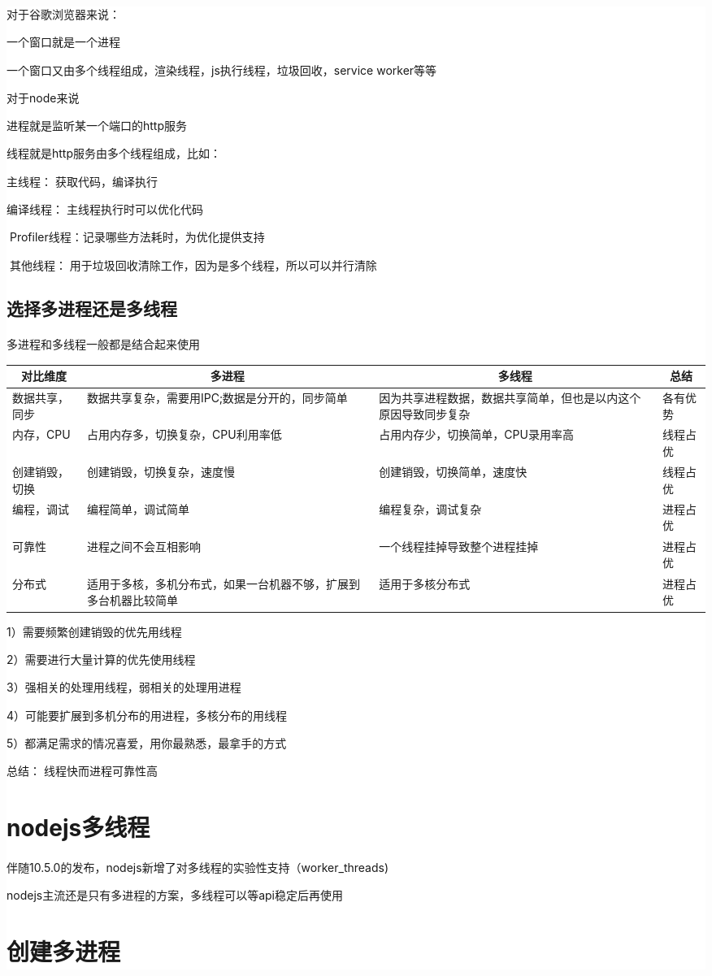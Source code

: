 对于谷歌浏览器来说：

一个窗口就是一个进程

一个窗口又由多个线程组成，渲染线程，js执行线程，垃圾回收，service worker等等

对于node来说

进程就是监听某一个端口的http服务

线程就是http服务由多个线程组成，比如：

   主线程： 获取代码，编译执行

   编译线程： 主线程执行时可以优化代码

​    Profiler线程：记录哪些方法耗时，为优化提供支持

​    其他线程： 用于垃圾回收清除工作，因为是多个线程，所以可以并行清除

## 选择多进程还是多线程

多进程和多线程一般都是结合起来使用

| 对比维度       | 多进程                                                       | 多线程                                                       | 总结     |
| -------------- | ------------------------------------------------------------ | ------------------------------------------------------------ | -------- |
| 数据共享，同步 | 数据共享复杂，需要用IPC;数据是分开的，同步简单               | 因为共享进程数据，数据共享简单，但也是以内这个原因导致同步复杂 | 各有优势 |
| 内存，CPU      | 占用内存多，切换复杂，CPU利用率低                            | 占用内存少，切换简单，CPU录用率高                            | 线程占优 |
| 创建销毁，切换 | 创建销毁，切换复杂，速度慢                                   | 创建销毁，切换简单，速度快                                   | 线程占优 |
| 编程，调试     | 编程简单，调试简单                                           | 编程复杂，调试复杂                                           | 进程占优 |
| 可靠性         | 进程之间不会互相影响                                         | 一个线程挂掉导致整个进程挂掉                                 | 进程占优 |
| 分布式         | 适用于多核，多机分布式，如果一台机器不够，扩展到多台机器比较简单 | 适用于多核分布式                                             | 进程占优 |

1）需要频繁创建销毁的优先用线程

2）需要进行大量计算的优先使用线程

3）强相关的处理用线程，弱相关的处理用进程

4）可能要扩展到多机分布的用进程，多核分布的用线程

5）都满足需求的情况喜爱，用你最熟悉，最拿手的方式

总结： 线程快而进程可靠性高

# nodejs多线程

伴随10.5.0的发布，nodejs新增了对多线程的实验性支持（worker_threads)

nodejs主流还是只有多进程的方案，多线程可以等api稳定后再使用

# 创建多进程
